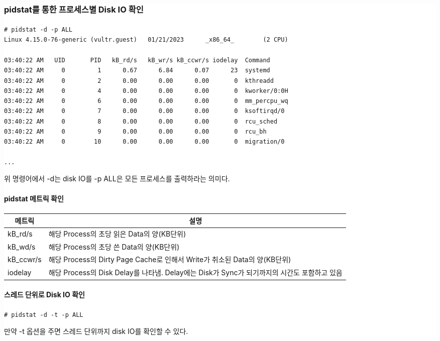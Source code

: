 ### pidstat를 통한 프로세스별 Disk IO 확인
```
# pidstat -d -p ALL
Linux 4.15.0-76-generic (vultr.guest)   01/21/2023      _x86_64_        (2 CPU)

03:40:22 AM   UID       PID   kB_rd/s   kB_wr/s kB_ccwr/s iodelay  Command
03:40:22 AM     0         1      0.67      6.84      0.07      23  systemd
03:40:22 AM     0         2      0.00      0.00      0.00       0  kthreadd
03:40:22 AM     0         4      0.00      0.00      0.00       0  kworker/0:0H
03:40:22 AM     0         6      0.00      0.00      0.00       0  mm_percpu_wq
03:40:22 AM     0         7      0.00      0.00      0.00       0  ksoftirqd/0
03:40:22 AM     0         8      0.00      0.00      0.00       0  rcu_sched
03:40:22 AM     0         9      0.00      0.00      0.00       0  rcu_bh
03:40:22 AM     0        10      0.00      0.00      0.00       0  migration/0

...
```

위 명령어에서 -d는 disk IO를 -p ALL은 모든 프로세스를 출력하라는 의미다.

   


#### pidstat 메트릭 확인

|메트릭|설명|
|----|----------------|
|kB_rd/s|해당 Process의 초당 읽은 Data의 양(KB단위)|
|kB_wd/s|해당 Process의 초당 쓴 Data의 양(KB단위)|
|kB_ccwr/s|해당 Process의 Dirty Page Cache로 인해서 Write가 취소된 Data의 양(KB단위)|
|iodelay|해당 Process의 Disk Delay를 나타냄. Delay에는 Disk가 Sync가 되기까지의 시간도 포함하고 있음|

   
   

#### 스레드 단위로 Disk IO 확인
```
# pidstat -d -t -p ALL
```
만약 -t 옵션을 주면 스레드 단위까지 disk IO를 확인할 수 있다. 


